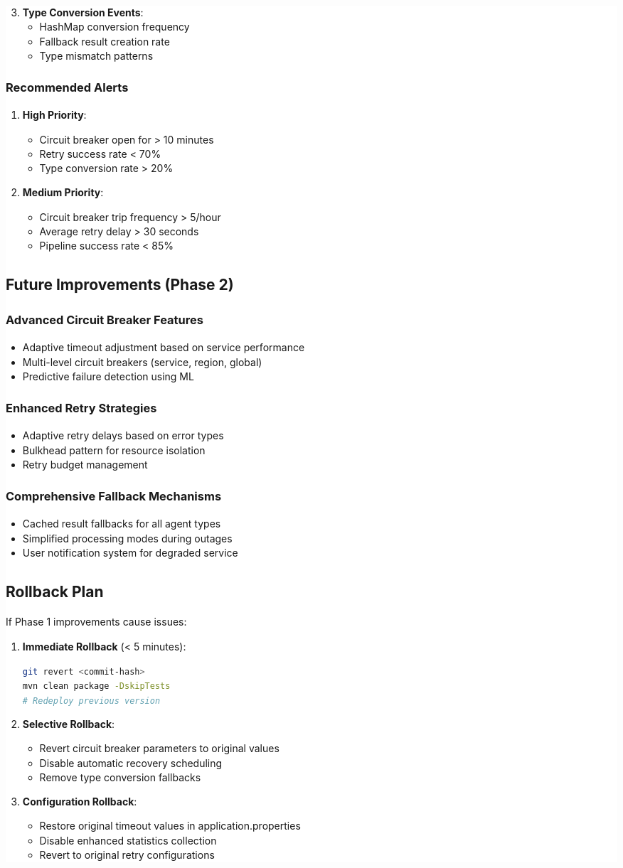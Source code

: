 3. **Type Conversion Events**:
   - HashMap conversion frequency
   - Fallback result creation rate
   - Type mismatch patterns

### Recommended Alerts

1. **High Priority**:
   - Circuit breaker open for > 10 minutes
   - Retry success rate < 70%
   - Type conversion rate > 20%

2. **Medium Priority**:
   - Circuit breaker trip frequency > 5/hour
   - Average retry delay > 30 seconds
   - Pipeline success rate < 85%

## Future Improvements (Phase 2)

### Advanced Circuit Breaker Features
- Adaptive timeout adjustment based on service performance
- Multi-level circuit breakers (service, region, global)
- Predictive failure detection using ML

### Enhanced Retry Strategies
- Adaptive retry delays based on error types
- Bulkhead pattern for resource isolation
- Retry budget management

### Comprehensive Fallback Mechanisms
- Cached result fallbacks for all agent types
- Simplified processing modes during outages
- User notification system for degraded service

## Rollback Plan

If Phase 1 improvements cause issues:

1. **Immediate Rollback** (< 5 minutes):
   ```bash
   git revert <commit-hash>
   mvn clean package -DskipTests
   # Redeploy previous version
   ```

2. **Selective Rollback**:
   - Revert circuit breaker parameters to original values
   - Disable automatic recovery scheduling
   - Remove type conversion fallbacks

3. **Configuration Rollback**:
   - Restore original timeout values in application.properties
   - Disable enhanced statistics collection
   - Revert to original retry configurations
